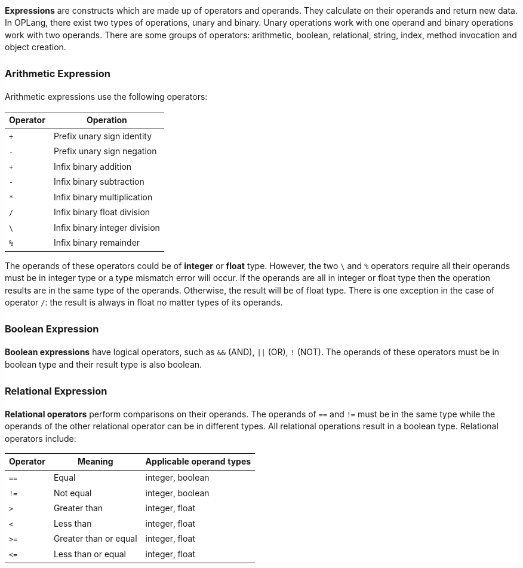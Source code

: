 **Expressions** are constructs which are made up of operators and operands. They calculate on their operands and return new data. In OPLang, there exist two types of operations, unary and binary. Unary operations work with one operand and binary operations work with two operands. There are some groups of operators: arithmetic, boolean, relational, string, index, method invocation and object creation.

### Arithmetic Expression

Arithmetic expressions use the following operators:

| **Operator** | **Operation**                   |
|--------------|---------------------------------|
| `+`          | Prefix unary sign identity      |
| `-`          | Prefix unary sign negation      |
| `+`          | Infix binary addition           |
| `-`          | Infix binary subtraction        |
| `*`          | Infix binary multiplication     |
| `/`          | Infix binary float division     |
| `\`          | Infix binary integer division   |
| `%`          | Infix binary remainder          |

The operands of these operators could be of **integer** or **float** type. However, the two `\` and `%` operators require all their operands must be in integer type or a type mismatch error will occur. If the operands are all in integer or float type then the operation results are in the same type of the operands. Otherwise, the result will be of float type. There is one exception in the case of operator `/`: the result is always in float no matter types of its operands.

### Boolean Expression

**Boolean expressions** have logical operators, such as `&&` (AND), `||` (OR), `!` (NOT). The operands of these operators must be in boolean type and their result type is also boolean.

### Relational Expression

**Relational operators** perform comparisons on their operands. The operands of `==` and `!=` must be in the same type while the operands of the other relational operator can be in different types. All relational operations result in a boolean type. Relational operators include:

| **Operator** | **Meaning**           | **Applicable operand types** |
|--------------|-----------------------|------------------------------|
| `==`         | Equal                 | integer, boolean             |
| `!=`         | Not equal             | integer, boolean             |
| `>`          | Greater than          | integer, float               |
| `<`          | Less than             | integer, float               |
| `>=`         | Greater than or equal | integer, float               |
| `<=`         | Less than or equal    | integer, float               |
